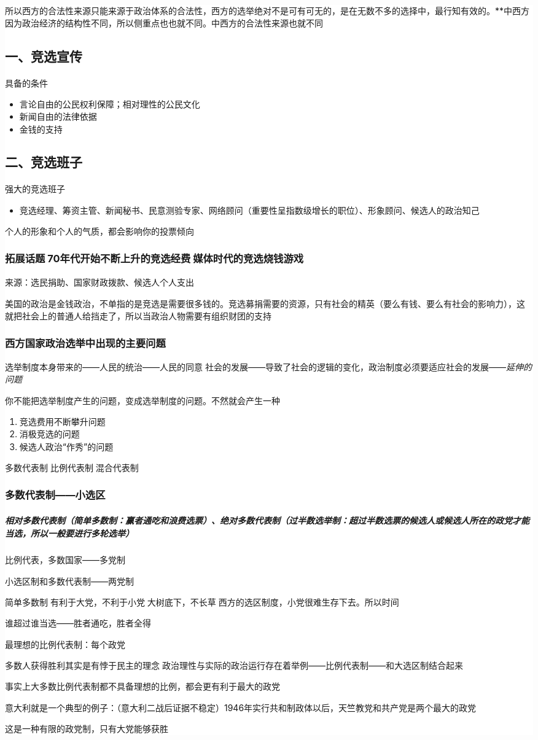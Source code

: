 所以西方的合法性来源只能来源于政治体系的合法性，西方的选举绝对不是可有可无的，是在无数不多的选择中，最行知有效的。**中西方因为政治经济的结构性不同，所以侧重点也也就不同。中西方的合法性来源也就不同

## 一、竞选宣传
具备的条件
+ 言论自由的公民权利保障；相对理性的公民文化
+ 新闻自由的法律依据
+ 金钱的支持
## 二、竞选班子
强大的竞选班子
+ 竞选经理、筹资主管、新闻秘书、民意测验专家、网络顾问（重要性呈指数级增长的职位）、形象顾问、候选人的政治知己

个人的形象和个人的气质，都会影响你的投票倾向

### 拓展话题   70年代开始不断上升的竞选经费  媒体时代的竞选烧钱游戏

来源：选民捐助、国家财政拨款、候选人个人支出

美国的政治是金钱政治，不单指的是竞选是需要很多钱的。竞选募捐需要的资源，只有社会的精英（要么有钱、要么有社会的影响力），这就把社会上的普通人给挡走了，所以当政治人物需要有组织财团的支持

### 西方国家政治选举中出现的主要问题
选举制度本身带来的——人民的统治——人民的同意      社会的发展——导致了社会的逻辑的变化，政治制度必须要适应社会的发展——*延伸的问题*

你不能把选举制度产生的问题，变成选举制度的问题。不然就会产生一种
1. 竞选费用不断攀升问题
2. 消极竞选的问题
3. 候选人政治“作秀”的问题

多数代表制
比例代表制
混合代表制

### 多数代表制——小选区

##### 相对多数代表制（简单多数制：赢者通吃和浪费选票）、绝对多数代表制（过半数选举制：超过半数选票的候选人或候选人所在的政党才能当选，所以一般要进行多轮选举）

比例代表，多数国家——多党制

小选区制和多数代表制——两党制

简单多数制   有利于大党，不利于小党      大树底下，不长草        西方的选区制度，小党很难生存下去。所以时间

谁超过谁当选——胜者通吃，胜者全得

最理想的比例代表制：每个政党

多数人获得胜利其实是有悖于民主的理念
政治理性与实际的政治运行存在着举例——比例代表制——和大选区制结合起来

事实上大多数比例代表制都不具备理想的比例，都会更有利于最大的政党

意大利就是一个典型的例子：（意大利二战后证据不稳定）1946年实行共和制政体以后，天竺教党和共产党是两个最大的政党

这是一种有限的政党制，只有大党能够获胜
